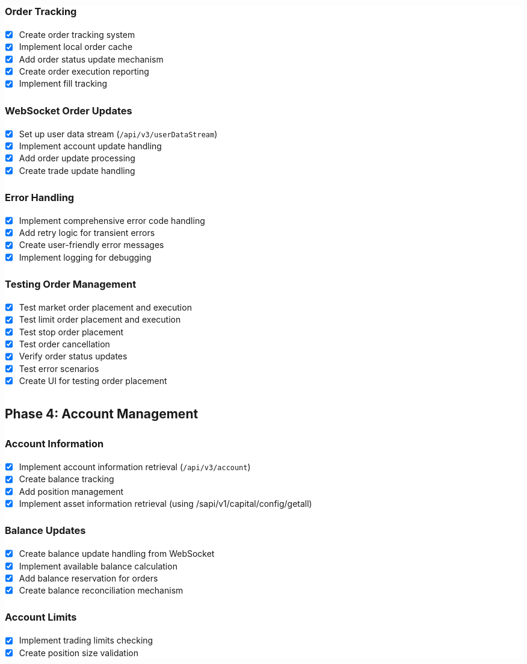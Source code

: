 ### Order Tracking

- [x] Create order tracking system
- [x] Implement local order cache
- [x] Add order status update mechanism
- [x] Create order execution reporting
- [x] Implement fill tracking

### WebSocket Order Updates

- [x] Set up user data stream (`/api/v3/userDataStream`)
- [x] Implement account update handling
- [x] Add order update processing
- [x] Create trade update handling

### Error Handling

- [x] Implement comprehensive error code handling
- [x] Add retry logic for transient errors
- [x] Create user-friendly error messages
- [x] Implement logging for debugging

### Testing Order Management

- [x] Test market order placement and execution
- [x] Test limit order placement and execution
- [x] Test stop order placement
- [x] Test order cancellation
- [x] Verify order status updates
- [x] Test error scenarios
- [x] Create UI for testing order placement

## Phase 4: Account Management

### Account Information

- [x] Implement account information retrieval (`/api/v3/account`)
- [x] Create balance tracking
- [x] Add position management
- [x] Implement asset information retrieval (using /sapi/v1/capital/config/getall)

### Balance Updates

- [x] Create balance update handling from WebSocket
- [x] Implement available balance calculation
- [x] Add balance reservation for orders
- [x] Create balance reconciliation mechanism

### Account Limits

- [x] Implement trading limits checking
- [x] Create position size validation

